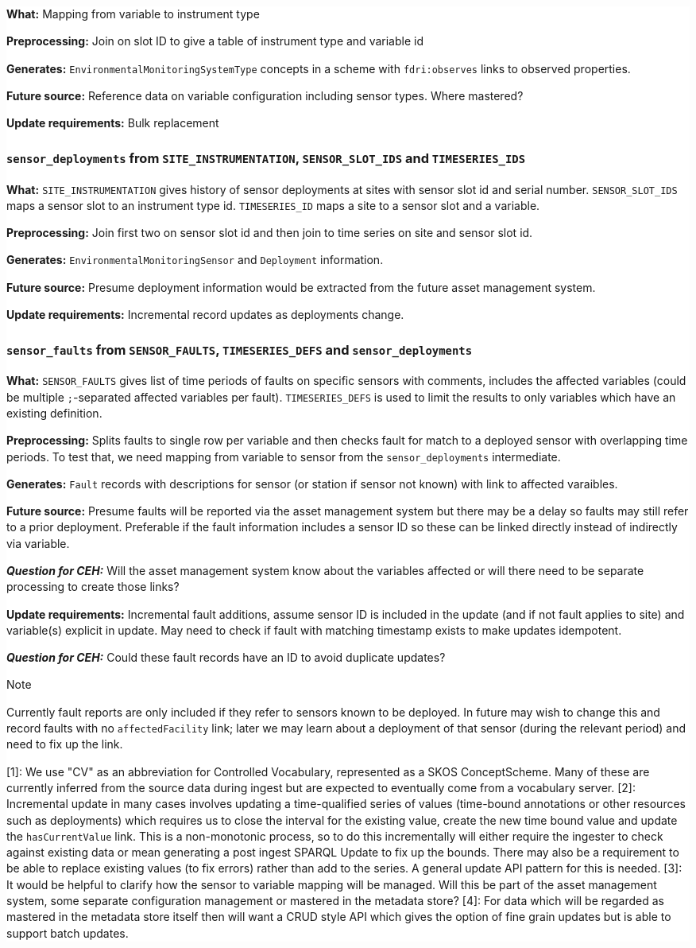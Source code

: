 **What:** Mapping from variable to instrument type

**Preprocessing:** Join on slot ID to give a table of instrument type and variable id

**Generates:** `EnvironmentalMonitoringSystemType` concepts in a scheme with `fdri:observes` links to observed properties.

**Future source:** Reference data on variable configuration including sensor types. Where mastered?

**Update requirements:** Bulk replacement

### `sensor_deployments` from `SITE_INSTRUMENTATION`, `SENSOR_SLOT_IDS` and `TIMESERIES_IDS`

**What:** `SITE_INSTRUMENTATION` gives history of sensor deployments at sites with sensor slot id and serial number. `SENSOR_SLOT_IDS` maps a sensor slot to an instrument type id. `TIMESERIES_ID` maps a site to a sensor slot and a variable.

**Preprocessing:** Join first two on sensor slot id and then join to time series on site and sensor slot id.

**Generates:** `EnvironmentalMonitoringSensor` and `Deployment` information.

**Future source:** Presume deployment information would be extracted from the future asset management system.

**Update requirements:** Incremental record updates as deployments change.

### `sensor_faults` from `SENSOR_FAULTS`, `TIMESERIES_DEFS` and `sensor_deployments`

**What:** `SENSOR_FAULTS` gives list of time periods of faults on specific sensors with comments, includes the affected variables (could be multiple `;`-separated affected variables per fault). `TIMESERIES_DEFS` is used to limit the results to only variables which have an existing definition.

**Preprocessing:** Splits faults to single row per variable and then checks fault for match to a deployed sensor with overlapping time periods. To test that, we need mapping from variable to sensor from the `sensor_deployments` intermediate.

**Generates:** `Fault` records with descriptions for sensor (or station if sensor not known) with link to affected varaibles.

**Future source:** Presume faults will be reported via the asset management system but there may be a delay so faults may still refer to a prior deployment. Preferable if the fault information includes a sensor ID so these can be linked directly instead of indirectly via variable.

**_Question for CEH:_**  Will the asset management system know about the variables affected or will there need to be separate processing to create those links?

**Update requirements:** Incremental fault additions, assume sensor ID is included in the update (and if not fault applies to site) and variable(s) explicit in update. May need to check if fault with matching timestamp exists to make updates idempotent.

**_Question for CEH:_** Could these fault records have an ID to avoid duplicate updates?

> [!NOTE]
> Currently fault reports are only included if they refer to sensors known to be deployed. In future may wish to change this and record faults with no `affectedFacility` link; later we may learn about a deployment of that sensor (during the relevant period) and need to fix up the link.


[1]: We use "CV" as  an abbreviation for Controlled Vocabulary, represented as a SKOS ConceptScheme. Many of these are currently inferred from the source data during ingest but are expected to eventually come from a vocabulary server.
[2]: Incremental update in many cases involves updating a time-qualified series of values (time-bound annotations or other resources such as deployments) which requires us to close the interval for the existing value, create the new time bound value and update the `hasCurrentValue` link. This is a non-monotonic process, so to do this incrementally will either require the ingester to check against existing data or mean generating a post ingest SPARQL Update to fix up the bounds. There may also be a requirement to be able to replace existing values (to fix errors) rather than add to the series. A general update API pattern for this is needed.
[3]: It would be helpful to clarify how the sensor to variable mapping will be managed. Will this be part of the asset management system, some separate configuration management or mastered in the metadata store?
[4]: For data which will be regarded as mastered in the metadata store itself then will want a CRUD style API which gives the option of fine grain updates but is able to support batch updates.